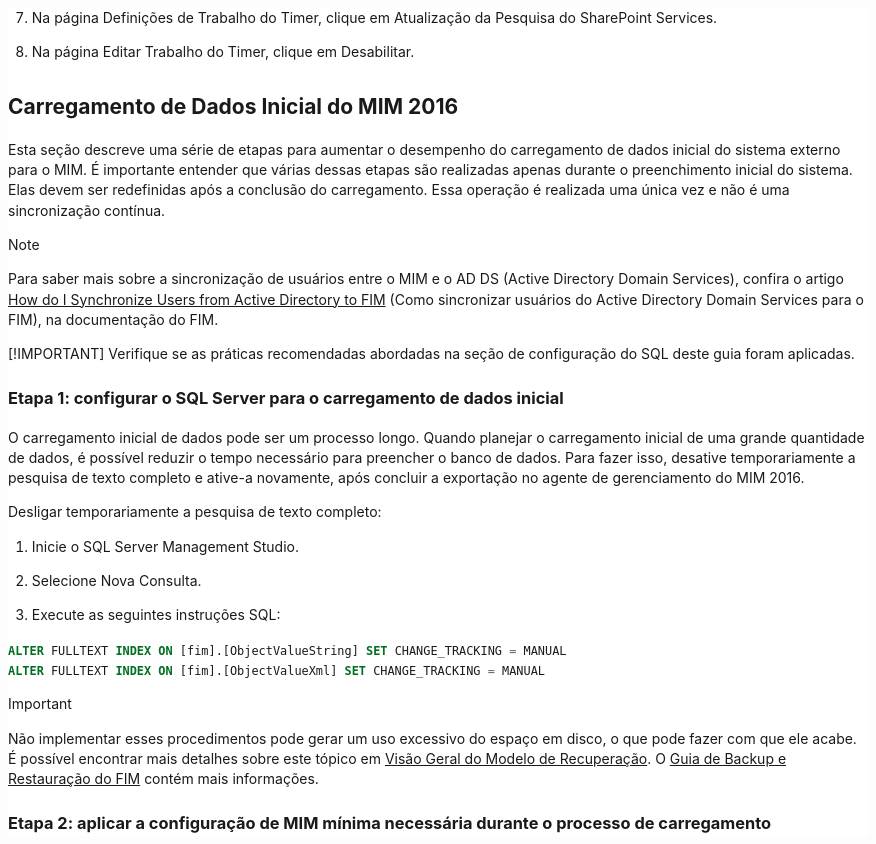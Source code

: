 7.  Na página Definições de Trabalho do Timer, clique em Atualização da Pesquisa do SharePoint Services.

8.  Na página Editar Trabalho do Timer, clique em Desabilitar.

## <a name="mim-2016-initial-data-load"></a>Carregamento de Dados Inicial do MIM 2016

Esta seção descreve uma série de etapas para aumentar o desempenho do carregamento de dados inicial do sistema externo para o MIM. É importante entender que várias dessas etapas são realizadas apenas durante o preenchimento inicial do sistema. Elas devem ser redefinidas após a conclusão do carregamento. Essa operação é realizada uma única vez e não é uma sincronização contínua.

> [!NOTE]
> Para saber mais sobre a sincronização de usuários entre o MIM e o AD DS (Active Directory Domain Services), confira o artigo [How do I Synchronize Users from Active Directory to FIM](http://go.microsoft.com/fwlink/?LinkID=188277) (Como sincronizar usuários do Active Directory Domain Services para o FIM), na documentação do FIM.
> 
> [!IMPORTANT]
> Verifique se as práticas recomendadas abordadas na seção de configuração do SQL deste guia foram aplicadas. 

### <a name="step-1-configure-the-sql-server-for-initial-data-load"></a>Etapa 1: configurar o SQL Server para o carregamento de dados inicial
O carregamento inicial de dados pode ser um processo longo. Quando planejar o carregamento inicial de uma grande quantidade de dados, é possível reduzir o tempo necessário para preencher o banco de dados. Para fazer isso, desative temporariamente a pesquisa de texto completo e ative-a novamente, após concluir a exportação no agente de gerenciamento do MIM 2016.

Desligar temporariamente a pesquisa de texto completo:

1.  Inicie o SQL Server Management Studio.

2.  Selecione Nova Consulta.

3.  Execute as seguintes instruções SQL:

```SQL
ALTER FULLTEXT INDEX ON [fim].[ObjectValueString] SET CHANGE_TRACKING = MANUAL
ALTER FULLTEXT INDEX ON [fim].[ObjectValueXml] SET CHANGE_TRACKING = MANUAL
```

> [!IMPORTANT]
> Não implementar esses procedimentos pode gerar um uso excessivo do espaço em disco, o que pode fazer com que ele acabe. É possível encontrar mais detalhes sobre este tópico em [Visão Geral do Modelo de Recuperação](http://go.microsoft.com/fwlink/?LinkID=185370). O [Guia de Backup e Restauração do FIM](http://go.microsoft.com/fwlink/?LinkID=165864) contém mais informações.

### <a name="step-2-apply-the-minimum-necessary-mim-configuration-during-the-load-process"></a>Etapa 2: aplicar a configuração de MIM mínima necessária durante o processo de carregamento
